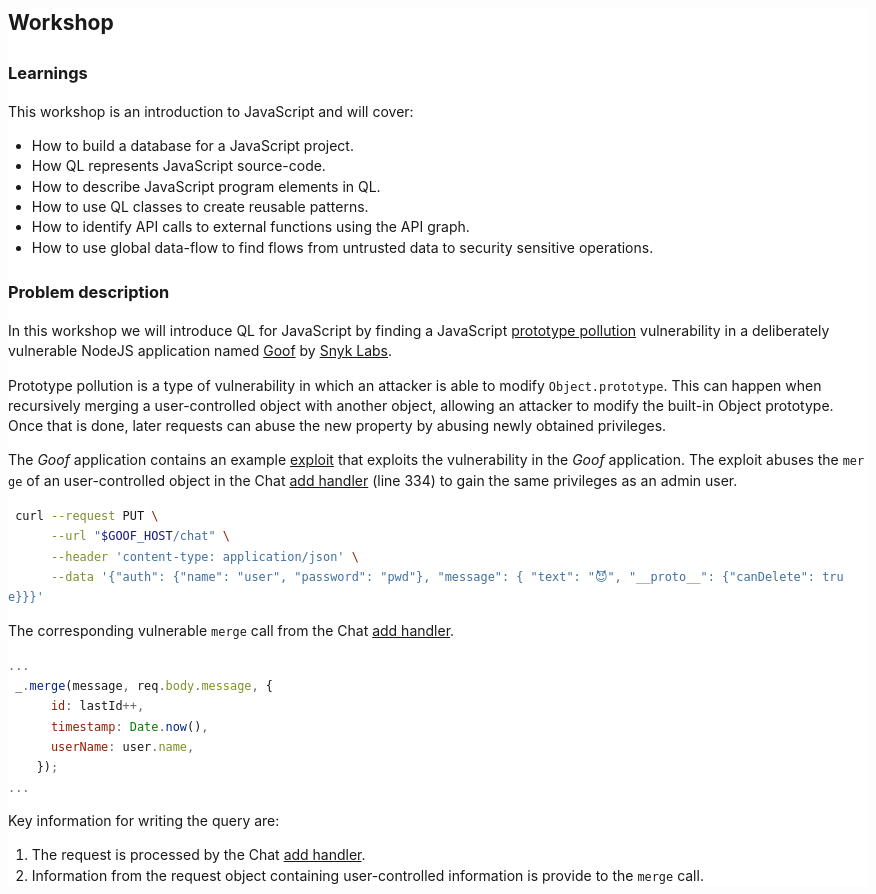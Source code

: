 ## Workshop

### Learnings

This workshop is an introduction to JavaScript and will cover:

- How to build a database for a JavaScript project.
- How QL represents JavaScript source-code.
- How to describe JavaScript program elements in QL.
- How to use QL classes to create reusable patterns.
- How to identify API calls to external functions using the API graph.
- How to use global data-flow to find flows from untrusted data to security sensitive operations.

### Problem description

In this workshop we will introduce QL for JavaScript by finding a JavaScript [prototype pollution](https://portswigger.net/web-security/prototype-pollution) vulnerability in a deliberately vulnerable
NodeJS application named [Goof](https://github.com/snyk-labs/nodejs-goof) by [Snyk Labs](https://github.com/snyk-labs).

Prototype pollution is a type of vulnerability in which an attacker is able to modify `Object.prototype`.
This can happen when recursively merging a user-controlled object with another object, allowing an attacker to modify the built-in Object prototype.
Once that is done, later requests can abuse the new property by abusing newly obtained privileges.

The _Goof_ application contains an example [exploit](nodejs-goof/exploits/prototype-pollution.sh) that exploits the vulnerability in the _Goof_ application.
The exploit abuses the `merge` of an user-controlled object in the Chat [add handler](./nodejs-goof/routes/index.js) (line 334) to gain the same privileges as an admin user.

```bash
 curl --request PUT \
      --url "$GOOF_HOST/chat" \
      --header 'content-type: application/json' \
      --data '{"auth": {"name": "user", "password": "pwd"}, "message": { "text": "😈", "__proto__": {"canDelete": true}}}'
```

The corresponding vulnerable `merge` call from the Chat [add handler](./nodejs-goof/routes/index.js).

```javascript
...
 _.merge(message, req.body.message, {
      id: lastId++,
      timestamp: Date.now(),
      userName: user.name,
    });
...
```

Key information for writing the query are:

1. The request is processed by the Chat [add handler](./nodejs-goof/routes/index.js).
2. Information from the request object containing user-controlled information is provide to the `merge` call.
